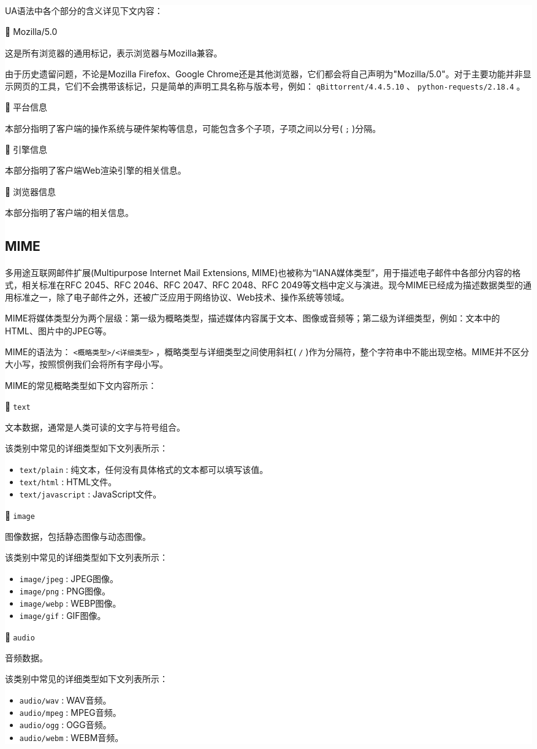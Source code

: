 UA语法中各个部分的含义详见下文内容：

🔷 Mozilla/5.0

这是所有浏览器的通用标记，表示浏览器与Mozilla兼容。

由于历史遗留问题，不论是Mozilla Firefox、Google Chrome还是其他浏览器，它们都会将自己声明为"Mozilla/5.0"。对于主要功能并非显示网页的工具，它们不会携带该标记，只是简单的声明工具名称与版本号，例如： `qBittorrent/4.4.5.10` 、 `python-requests/2.18.4` 。

🔷 平台信息

本部分指明了客户端的操作系统与硬件架构等信息，可能包含多个子项，子项之间以分号( `;` )分隔。

🔷 引擎信息

本部分指明了客户端Web渲染引擎的相关信息。

🔷 浏览器信息

本部分指明了客户端的相关信息。

## MIME
多用途互联网邮件扩展(Multipurpose Internet Mail Extensions, MIME)也被称为“IANA媒体类型”，用于描述电子邮件中各部分内容的格式，相关标准在RFC 2045、RFC 2046、RFC 2047、RFC 2048、RFC 2049等文档中定义与演进。现今MIME已经成为描述数据类型的通用标准之一，除了电子邮件之外，还被广泛应用于网络协议、Web技术、操作系统等领域。

MIME将媒体类型分为两个层级：第一级为概略类型，描述媒体内容属于文本、图像或音频等；第二级为详细类型，例如：文本中的HTML、图片中的JPEG等。

MIME的语法为： `<概略类型>/<详细类型>` ，概略类型与详细类型之间使用斜杠( `/` )作为分隔符，整个字符串中不能出现空格。MIME并不区分大小写，按照惯例我们会将所有字母小写。

MIME的常见概略类型如下文内容所示：

🔷 `text`

文本数据，通常是人类可读的文字与符号组合。

该类别中常见的详细类型如下文列表所示：

- `text/plain` : 纯文本，任何没有具体格式的文本都可以填写该值。
- `text/html` : HTML文件。
- `text/javascript` : JavaScript文件。

🔷 `image`

图像数据，包括静态图像与动态图像。

该类别中常见的详细类型如下文列表所示：

- `image/jpeg` : JPEG图像。
- `image/png` : PNG图像。
- `image/webp` : WEBP图像。
- `image/gif` : GIF图像。

🔷 `audio`

音频数据。

该类别中常见的详细类型如下文列表所示：

- `audio/wav` : WAV音频。
- `audio/mpeg` : MPEG音频。
- `audio/ogg` : OGG音频。
- `audio/webm` : WEBM音频。
